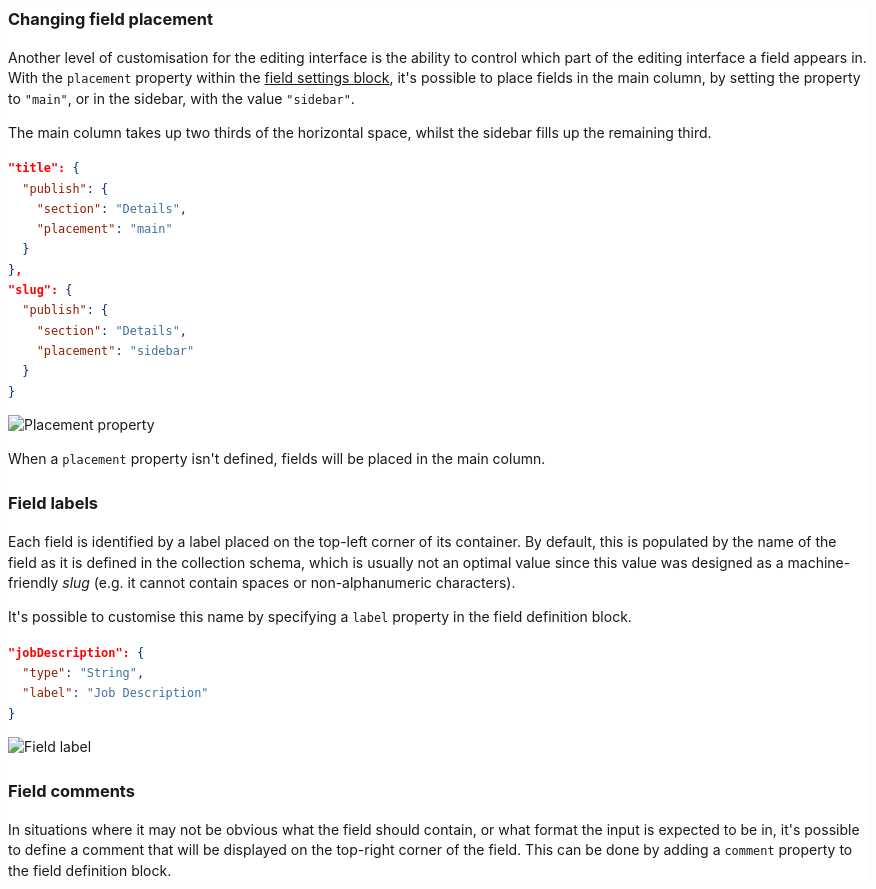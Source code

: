 ### Changing field placement

Another level of customisation for the editing interface is the ability to control which part of the editing interface a field appears in. With the `placement` property within the [field settings block](#extending-field-settings), it's possible to place fields in the main column, by setting the property to `"main"`, or in the sidebar, with the value `"sidebar"`.

The main column takes up two thirds of the horizontal space, whilst the sidebar fills up the remaining third.

```json
"title": {
  "publish": {
    "section": "Details",
    "placement": "main"
  }
},
"slug": {
  "publish": {
    "section": "Details",
    "placement": "sidebar"
  }
}
```

![Placement property](/assets/publish/document-edit-placement.png "Placement")

When a `placement` property isn't defined, fields will be placed in the main column.

### Field labels

Each field is identified by a label placed on the top-left corner of its container. By default, this is populated by the name of the field as it is defined in the collection schema, which is usually not an optimal value since this value was designed as a machine-friendly *slug* (e.g. it cannot contain spaces or non-alphanumeric characters).

It's possible to customise this name by specifying a `label` property in the field definition block.

```json
"jobDescription": {
  "type": "String",
  "label": "Job Description"
}
```

![Field label](/assets/publish/field-label.png)

### Field comments

In situations where it may not be obvious what the field should contain, or what format the input is expected to be in, it's possible to define a comment that will be displayed on the top-right corner of the field. This can be done by adding a `comment` property to the field definition block.
